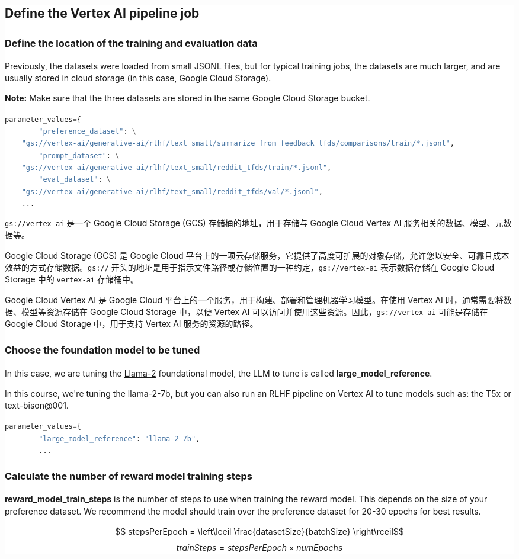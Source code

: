 

## Define the Vertex AI pipeline job

### Define the location of the training and evaluation data
Previously, the datasets were loaded from small JSONL files, but for typical training jobs, the datasets are much larger, and are usually stored in cloud storage (in this case, Google Cloud Storage).

**Note:** Make sure that the three datasets are stored in the same Google Cloud Storage bucket.
```Python
parameter_values={
        "preference_dataset": \
    "gs://vertex-ai/generative-ai/rlhf/text_small/summarize_from_feedback_tfds/comparisons/train/*.jsonl",
        "prompt_dataset": \
    "gs://vertex-ai/generative-ai/rlhf/text_small/reddit_tfds/train/*.jsonl",
        "eval_dataset": \
    "gs://vertex-ai/generative-ai/rlhf/text_small/reddit_tfds/val/*.jsonl",
    ...
```

`gs://vertex-ai` 是一个 Google Cloud Storage (GCS) 存储桶的地址，用于存储与 Google Cloud Vertex AI 服务相关的数据、模型、元数据等。 

Google Cloud Storage (GCS) 是 Google Cloud 平台上的一项云存储服务，它提供了高度可扩展的对象存储，允许您以安全、可靠且成本效益的方式存储数据。`gs://` 开头的地址是用于指示文件路径或存储位置的一种约定，`gs://vertex-ai` 表示数据存储在 Google Cloud Storage 中的 `vertex-ai` 存储桶中。

Google Cloud Vertex AI 是 Google Cloud 平台上的一个服务，用于构建、部署和管理机器学习模型。在使用 Vertex AI 时，通常需要将数据、模型等资源存储在 Google Cloud Storage 中，以便 Vertex AI 可以访问并使用这些资源。因此，`gs://vertex-ai` 可能是存储在 Google Cloud Storage 中，用于支持 Vertex AI 服务的资源的路径。

### Choose the foundation model to be tuned

In this case, we are tuning the [Llama-2](https://ai.meta.com/llama/) foundational model, the LLM to tune is called **large_model_reference**. 

In this course, we're tuning the llama-2-7b, but you can also run an RLHF pipeline on Vertex AI to tune models such as: the T5x or text-bison@001. 

```Python
parameter_values={
        "large_model_reference": "llama-2-7b",
        ...
```



### Calculate the number of reward model training steps

**reward_model_train_steps** is the number of steps to use when training the reward model.  This depends on the size of your preference dataset. We recommend the model should train over the preference dataset for 20-30 epochs for best results.

$$ stepsPerEpoch = \left\lceil \frac{datasetSize}{batchSize} \right\rceil$$
$$ trainSteps = stepsPerEpoch \times numEpochs$$
